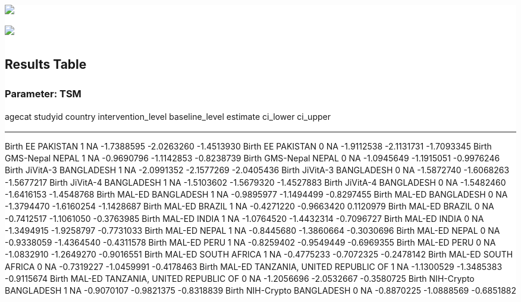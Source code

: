 

![](/tmp/03ee6508-a11b-48e3-b1f6-ea6cee2c88fc/1afe3310-ded0-4d76-a768-9427e43f6ea7/REPORT_files/figure-html/plot_ate-1.png)



![](/tmp/03ee6508-a11b-48e3-b1f6-ea6cee2c88fc/1afe3310-ded0-4d76-a768-9427e43f6ea7/REPORT_files/figure-html/plot_par-1.png)

## Results Table

### Parameter: TSM


agecat      studyid        country                        intervention_level   baseline_level      estimate     ci_lower     ci_upper
----------  -------------  -----------------------------  -------------------  ---------------  -----------  -----------  -----------
Birth       EE             PAKISTAN                       1                    NA                -1.7388595   -2.0263260   -1.4513930
Birth       EE             PAKISTAN                       0                    NA                -1.9112538   -2.1131731   -1.7093345
Birth       GMS-Nepal      NEPAL                          1                    NA                -0.9690796   -1.1142853   -0.8238739
Birth       GMS-Nepal      NEPAL                          0                    NA                -1.0945649   -1.1915051   -0.9976246
Birth       JiVitA-3       BANGLADESH                     1                    NA                -2.0991352   -2.1577269   -2.0405436
Birth       JiVitA-3       BANGLADESH                     0                    NA                -1.5872740   -1.6068263   -1.5677217
Birth       JiVitA-4       BANGLADESH                     1                    NA                -1.5103602   -1.5679320   -1.4527883
Birth       JiVitA-4       BANGLADESH                     0                    NA                -1.5482460   -1.6416153   -1.4548768
Birth       MAL-ED         BANGLADESH                     1                    NA                -0.9895977   -1.1494499   -0.8297455
Birth       MAL-ED         BANGLADESH                     0                    NA                -1.3794470   -1.6160254   -1.1428687
Birth       MAL-ED         BRAZIL                         1                    NA                -0.4271220   -0.9663420    0.1120979
Birth       MAL-ED         BRAZIL                         0                    NA                -0.7412517   -1.1061050   -0.3763985
Birth       MAL-ED         INDIA                          1                    NA                -1.0764520   -1.4432314   -0.7096727
Birth       MAL-ED         INDIA                          0                    NA                -1.3494915   -1.9258797   -0.7731033
Birth       MAL-ED         NEPAL                          1                    NA                -0.8445680   -1.3860664   -0.3030696
Birth       MAL-ED         NEPAL                          0                    NA                -0.9338059   -1.4364540   -0.4311578
Birth       MAL-ED         PERU                           1                    NA                -0.8259402   -0.9549449   -0.6969355
Birth       MAL-ED         PERU                           0                    NA                -1.0832910   -1.2649270   -0.9016551
Birth       MAL-ED         SOUTH AFRICA                   1                    NA                -0.4775233   -0.7072325   -0.2478142
Birth       MAL-ED         SOUTH AFRICA                   0                    NA                -0.7319227   -1.0459991   -0.4178463
Birth       MAL-ED         TANZANIA, UNITED REPUBLIC OF   1                    NA                -1.1300529   -1.3485383   -0.9115674
Birth       MAL-ED         TANZANIA, UNITED REPUBLIC OF   0                    NA                -1.2056696   -2.0532667   -0.3580725
Birth       NIH-Crypto     BANGLADESH                     1                    NA                -0.9070107   -0.9821375   -0.8318839
Birth       NIH-Crypto     BANGLADESH                     0                    NA                -0.8870225   -1.0888569   -0.6851882